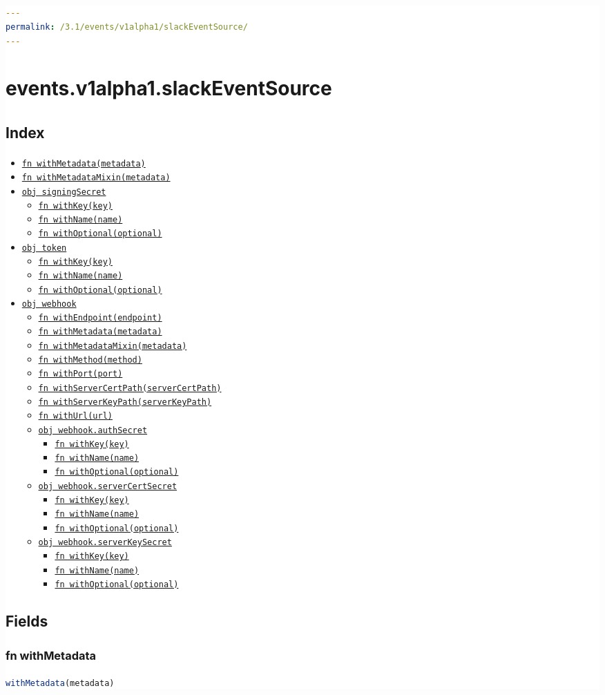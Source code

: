```yaml
---
permalink: /3.1/events/v1alpha1/slackEventSource/
---
```


# events.v1alpha1.slackEventSource



## Index

* [`fn withMetadata(metadata)`](#fn-withmetadata)
* [`fn withMetadataMixin(metadata)`](#fn-withmetadatamixin)
* [`obj signingSecret`](#obj-signingsecret)
  * [`fn withKey(key)`](#fn-signingsecretwithkey)
  * [`fn withName(name)`](#fn-signingsecretwithname)
  * [`fn withOptional(optional)`](#fn-signingsecretwithoptional)
* [`obj token`](#obj-token)
  * [`fn withKey(key)`](#fn-tokenwithkey)
  * [`fn withName(name)`](#fn-tokenwithname)
  * [`fn withOptional(optional)`](#fn-tokenwithoptional)
* [`obj webhook`](#obj-webhook)
  * [`fn withEndpoint(endpoint)`](#fn-webhookwithendpoint)
  * [`fn withMetadata(metadata)`](#fn-webhookwithmetadata)
  * [`fn withMetadataMixin(metadata)`](#fn-webhookwithmetadatamixin)
  * [`fn withMethod(method)`](#fn-webhookwithmethod)
  * [`fn withPort(port)`](#fn-webhookwithport)
  * [`fn withServerCertPath(serverCertPath)`](#fn-webhookwithservercertpath)
  * [`fn withServerKeyPath(serverKeyPath)`](#fn-webhookwithserverkeypath)
  * [`fn withUrl(url)`](#fn-webhookwithurl)
  * [`obj webhook.authSecret`](#obj-webhookauthsecret)
    * [`fn withKey(key)`](#fn-webhookauthsecretwithkey)
    * [`fn withName(name)`](#fn-webhookauthsecretwithname)
    * [`fn withOptional(optional)`](#fn-webhookauthsecretwithoptional)
  * [`obj webhook.serverCertSecret`](#obj-webhookservercertsecret)
    * [`fn withKey(key)`](#fn-webhookservercertsecretwithkey)
    * [`fn withName(name)`](#fn-webhookservercertsecretwithname)
    * [`fn withOptional(optional)`](#fn-webhookservercertsecretwithoptional)
  * [`obj webhook.serverKeySecret`](#obj-webhookserverkeysecret)
    * [`fn withKey(key)`](#fn-webhookserverkeysecretwithkey)
    * [`fn withName(name)`](#fn-webhookserverkeysecretwithname)
    * [`fn withOptional(optional)`](#fn-webhookserverkeysecretwithoptional)

## Fields

### fn withMetadata

```ts
withMetadata(metadata)
```
